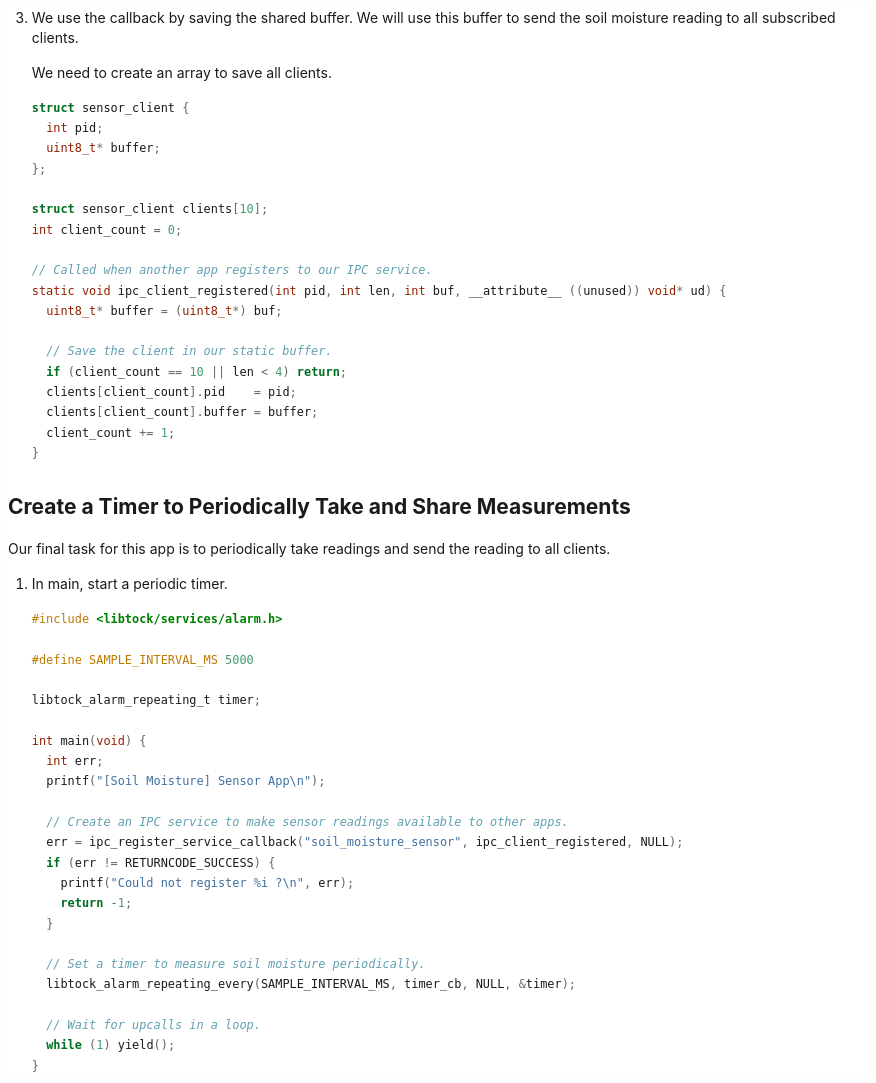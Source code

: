 3.  We use the callback by saving the shared buffer. We will use this buffer to
    send the soil moisture reading to all subscribed clients.

    We need to create an array to save all clients.

    ```c
    struct sensor_client {
      int pid;
      uint8_t* buffer;
    };

    struct sensor_client clients[10];
    int client_count = 0;

    // Called when another app registers to our IPC service.
    static void ipc_client_registered(int pid, int len, int buf, __attribute__ ((unused)) void* ud) {
      uint8_t* buffer = (uint8_t*) buf;

      // Save the client in our static buffer.
      if (client_count == 10 || len < 4) return;
      clients[client_count].pid    = pid;
      clients[client_count].buffer = buffer;
      client_count += 1;
    }
    ```

## Create a Timer to Periodically Take and Share Measurements

Our final task for this app is to periodically take readings and send the
reading to all clients.

1.  In main, start a periodic timer.

    ```c
    #include <libtock/services/alarm.h>

    #define SAMPLE_INTERVAL_MS 5000

    libtock_alarm_repeating_t timer;

    int main(void) {
      int err;
      printf("[Soil Moisture] Sensor App\n");

      // Create an IPC service to make sensor readings available to other apps.
      err = ipc_register_service_callback("soil_moisture_sensor", ipc_client_registered, NULL);
      if (err != RETURNCODE_SUCCESS) {
        printf("Could not register %i ?\n", err);
        return -1;
      }

      // Set a timer to measure soil moisture periodically.
      libtock_alarm_repeating_every(SAMPLE_INTERVAL_MS, timer_cb, NULL, &timer);

      // Wait for upcalls in a loop.
      while (1) yield();
    }
    ```
